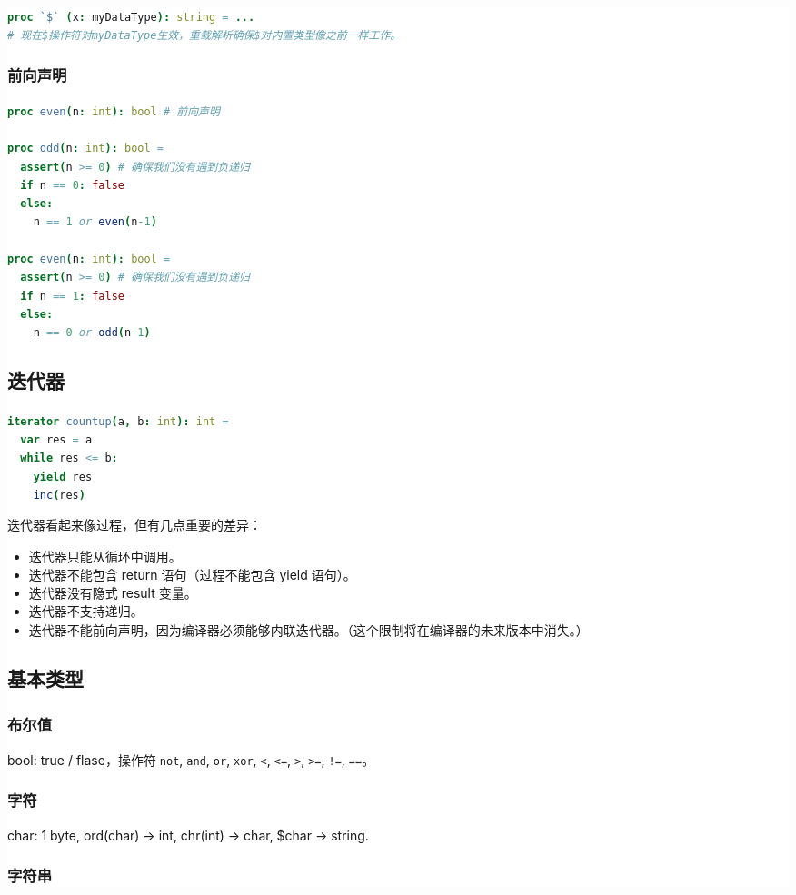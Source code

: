 ```nim
proc `$` (x: myDataType): string = ...
# 现在$操作符对myDataType生效，重载解析确保$对内置类型像之前一样工作。
```

### 前向声明

```nim
proc even(n: int): bool # 前向声明

proc odd(n: int): bool =
  assert(n >= 0) # 确保我们没有遇到负递归
  if n == 0: false
  else:
    n == 1 or even(n-1)

proc even(n: int): bool =
  assert(n >= 0) # 确保我们没有遇到负递归
  if n == 1: false
  else:
    n == 0 or odd(n-1)
```

## 迭代器

```nim
iterator countup(a, b: int): int =
  var res = a
  while res <= b:
    yield res
    inc(res)
```

迭代器看起来像过程，但有几点重要的差异：

- 迭代器只能从循环中调用。
- 迭代器不能包含 return 语句（过程不能包含 yield 语句）。
- 迭代器没有隐式 result 变量。
- 迭代器不支持递归。
- 迭代器不能前向声明，因为编译器必须能够内联迭代器。（这个限制将在编译器的未来版本中消失。）

## 基本类型

### 布尔值

bool: true / flase，操作符 `not`, `and`, `or`, `xor`, `<`, `<=`, `>`, `>=`, `!=`, `==`。

### 字符

char: 1 byte, ord(char) -> int, chr(int) -> char, $char -> string.

### 字符串
